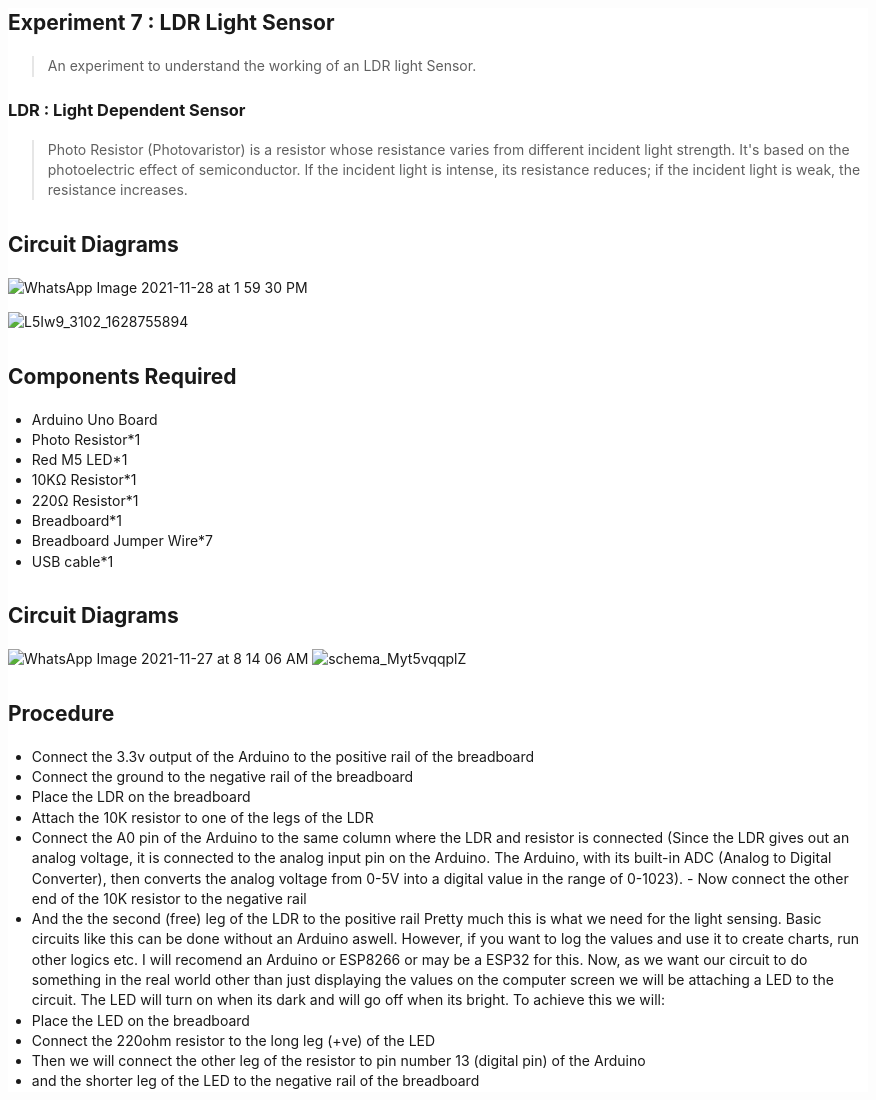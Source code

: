 ## Experiment 7 : LDR Light Sensor

> An experiment to understand the working of an LDR light Sensor.

### LDR : Light Dependent Sensor

> Photo Resistor (Photovaristor) is a resistor whose resistance varies from different incident light strength. It's based on the photoelectric effect of semiconductor. If the incident light is intense, its resistance reduces; if the incident light is weak, the resistance increases.

## Circuit Diagrams

![WhatsApp Image 2021-11-28 at 1 59 30 PM](https://user-images.githubusercontent.com/61041490/143735314-eee735f3-2660-47ca-911f-c459e0131d2f.jpeg)

![L5Iw9_3102_1628755894](https://user-images.githubusercontent.com/91405741/138436746-d1cfb008-0d90-4754-b4c4-fe133329c8b5.png)

## Components Required

* Arduino Uno Board
* Photo Resistor*1
* Red M5 LED*1
* 10KΩ Resistor*1
* 220Ω Resistor*1
* Breadboard*1
* Breadboard Jumper Wire*7
* USB cable*1

## Circuit Diagrams


![WhatsApp Image 2021-11-27 at 8 14 06 AM](https://user-images.githubusercontent.com/61041490/143735034-0547c2f9-a62c-45ac-b4a1-15c36bb9195a.jpeg)
![schema_Myt5vqqplZ](https://user-images.githubusercontent.com/91405741/138436635-60cb2ec4-091d-4f24-bf96-b0289e06fa00.png)

## Procedure

* Connect the 3.3v output of the Arduino to the positive rail of the breadboard
* Connect the ground to the negative rail of the breadboard
* Place the LDR on the breadboard
* Attach the 10K resistor to one of the legs of the LDR
* Connect the A0 pin of the Arduino to the same column where the LDR and resistor is connected (Since the LDR gives out an analog voltage, it is connected to the analog input pin on the Arduino. The Arduino, with its built-in ADC (Analog to Digital Converter), then converts the analog voltage from 0-5V into a digital value in the range of 0-1023). - Now connect the other end of the 10K resistor to the negative rail
* And the the second (free) leg of the LDR to the positive rail
Pretty much this is what we need for the light sensing. Basic circuits like this can be done without an Arduino aswell. However, if you want to log the values and use it to create charts, run other logics etc. I will recomend an Arduino or ESP8266 or may be a ESP32 for this.
Now, as we want our circuit to do something in the real world other than just displaying the values on the computer screen we will be attaching a LED to the circuit. The LED will turn on when its dark and will go off when its bright. To achieve this we will:
* Place the LED on the breadboard
* Connect the 220ohm resistor to the long leg (+ve) of the LED
* Then we will connect the other leg of the resistor to pin number 13 (digital pin) of the Arduino
* and the shorter leg of the LED to the negative rail of the breadboard
